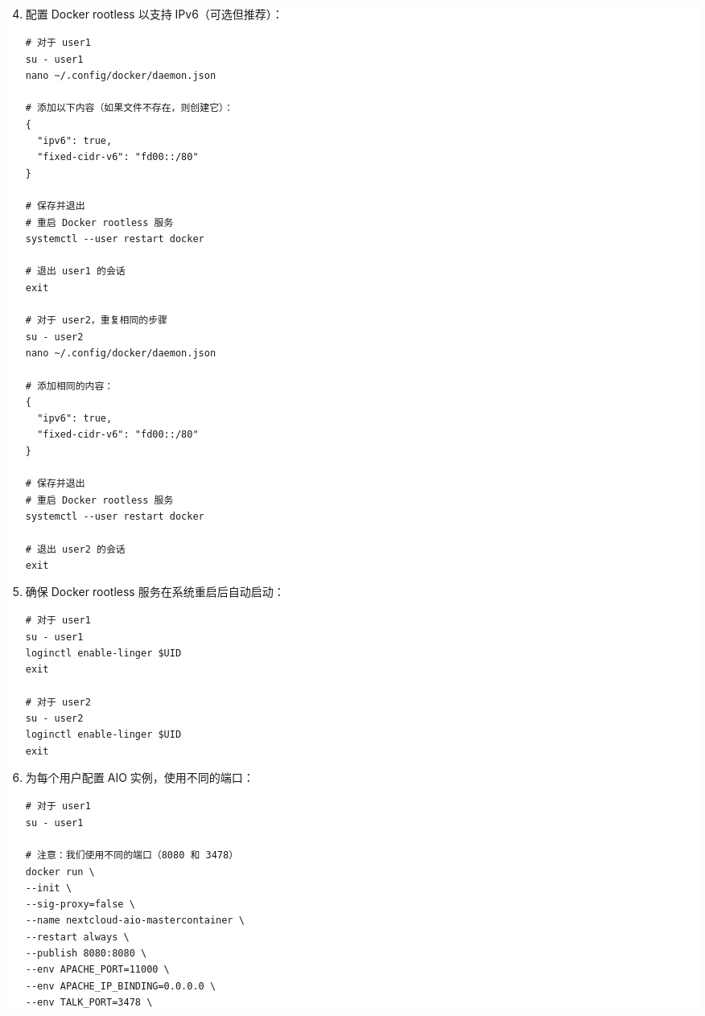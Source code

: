 4. 配置 Docker rootless 以支持 IPv6（可选但推荐）：
   ```shell
   # 对于 user1
   su - user1
   nano ~/.config/docker/daemon.json
   
   # 添加以下内容（如果文件不存在，则创建它）：
   {
     "ipv6": true,
     "fixed-cidr-v6": "fd00::/80"
   }
   
   # 保存并退出
   # 重启 Docker rootless 服务
   systemctl --user restart docker
   
   # 退出 user1 的会话
   exit
   
   # 对于 user2，重复相同的步骤
   su - user2
   nano ~/.config/docker/daemon.json
   
   # 添加相同的内容：
   {
     "ipv6": true,
     "fixed-cidr-v6": "fd00::/80"
   }
   
   # 保存并退出
   # 重启 Docker rootless 服务
   systemctl --user restart docker
   
   # 退出 user2 的会话
   exit
   ```

5. 确保 Docker rootless 服务在系统重启后自动启动：
   ```shell
   # 对于 user1
   su - user1
   loginctl enable-linger $UID
   exit
   
   # 对于 user2
   su - user2
   loginctl enable-linger $UID
   exit
   ```

6. 为每个用户配置 AIO 实例，使用不同的端口：
   ```shell
   # 对于 user1
   su - user1
   
   # 注意：我们使用不同的端口（8080 和 3478）
   docker run \
   --init \
   --sig-proxy=false \
   --name nextcloud-aio-mastercontainer \
   --restart always \
   --publish 8080:8080 \
   --env APACHE_PORT=11000 \
   --env APACHE_IP_BINDING=0.0.0.0 \
   --env TALK_PORT=3478 \
   ```